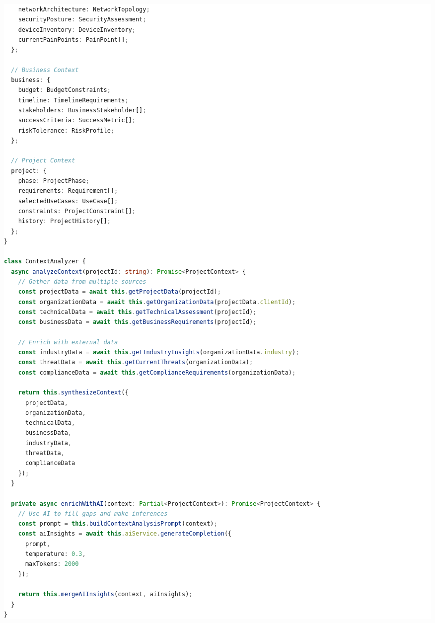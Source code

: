 ```typescript
    networkArchitecture: NetworkTopology;
    securityPosture: SecurityAssessment;
    deviceInventory: DeviceInventory;
    currentPainPoints: PainPoint[];
  };

  // Business Context
  business: {
    budget: BudgetConstraints;
    timeline: TimelineRequirements;
    stakeholders: BusinessStakeholder[];
    successCriteria: SuccessMetric[];
    riskTolerance: RiskProfile;
  };

  // Project Context
  project: {
    phase: ProjectPhase;
    requirements: Requirement[];
    selectedUseCases: UseCase[];
    constraints: ProjectConstraint[];
    history: ProjectHistory[];
  };
}

class ContextAnalyzer {
  async analyzeContext(projectId: string): Promise<ProjectContext> {
    // Gather data from multiple sources
    const projectData = await this.getProjectData(projectId);
    const organizationData = await this.getOrganizationData(projectData.clientId);
    const technicalData = await this.getTechnicalAssessment(projectId);
    const businessData = await this.getBusinessRequirements(projectId);

    // Enrich with external data
    const industryData = await this.getIndustryInsights(organizationData.industry);
    const threatData = await this.getCurrentThreats(organizationData);
    const complianceData = await this.getComplianceRequirements(organizationData);

    return this.synthesizeContext({
      projectData,
      organizationData,
      technicalData,
      businessData,
      industryData,
      threatData,
      complianceData
    });
  }

  private async enrichWithAI(context: Partial<ProjectContext>): Promise<ProjectContext> {
    // Use AI to fill gaps and make inferences
    const prompt = this.buildContextAnalysisPrompt(context);
    const aiInsights = await this.aiService.generateCompletion({
      prompt,
      temperature: 0.3,
      maxTokens: 2000
    });

    return this.mergeAIInsights(context, aiInsights);
  }
}
```
